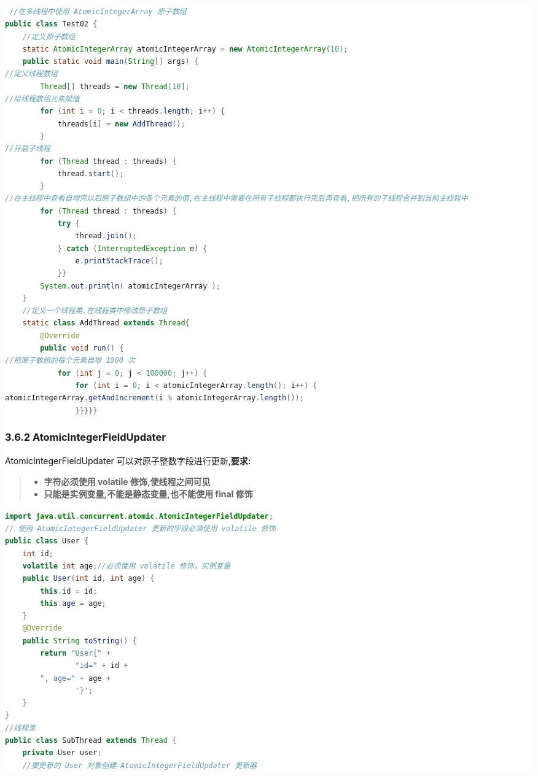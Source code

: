 ```java
 //在多线程中使用 AtomicIntegerArray 原子数组
public class Test02 {
    //定义原子数组
    static AtomicIntegerArray atomicIntegerArray = new AtomicIntegerArray(10);
    public static void main(String[] args) {
//定义线程数组
        Thread[] threads = new Thread[10];
//给线程数组元素赋值
        for (int i = 0; i < threads.length; i++) {
            threads[i] = new AddThread();
        }
//开启子线程
        for (Thread thread : threads) {
            thread.start();
        }
//在主线程中查看自增完以后原子数组中的各个元素的值,在主线程中需要在所有子线程都执行完后再查看,把所有的子线程合并到当前主线程中
        for (Thread thread : threads) {
            try {
                thread.join();
            } catch (InterruptedException e) {
                e.printStackTrace();
            }}
        System.out.println( atomicIntegerArray );
    }
    //定义一个线程类,在线程类中修改原子数组
    static class AddThread extends Thread{
        @Override
        public void run() {
//把原子数组的每个元素自增 1000 次
            for (int j = 0; j < 100000; j++) {
                for (int i = 0; i < atomicIntegerArray.length(); i++) {
atomicIntegerArray.getAndIncrement(i % atomicIntegerArray.length());
                }}}}}
```

### 3.6.2 AtomicIntegerFieldUpdater

AtomicIntegerFieldUpdater 可以对原子整数字段进行更新,**要求:**

> -  **字符必须使用 volatile 修饰,使线程之间可见** 
> - **只能是实例变量,不能是静态变量,也不能使用 final 修饰**

```java
import java.util.concurrent.atomic.AtomicIntegerFieldUpdater;
// 使用 AtomicIntegerFieldUpdater 更新的字段必须使用 volatile 修饰
public class User {
    int id;
    volatile int age;//必须使用 volatile 修饰，实例变量
    public User(int id, int age) {
        this.id = id;
        this.age = age;
    }
    @Override
    public String toString() {
        return "User{" +
                "id=" + id +
        ", age=" + age +
                '}';
    }
}
//线程类
public class SubThread extends Thread {
    private User user;
    //要更新的 User 对象创建 AtomicIntegerFieldUpdater 更新器
```